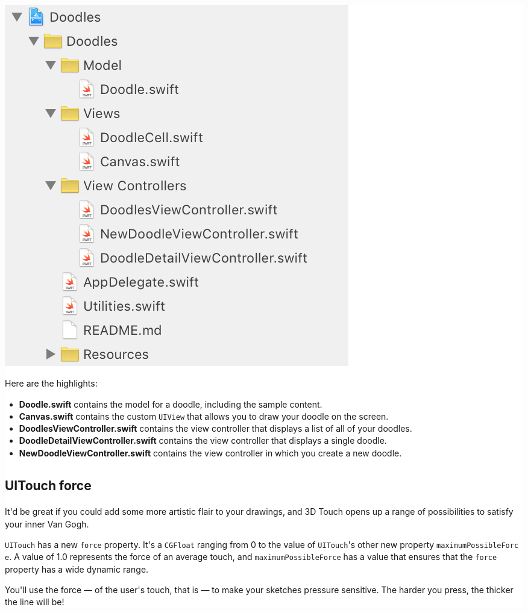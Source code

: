 ![bordered height=30%](images/02-project-structure.png)

Here are the highlights:

+ **Doodle.swift** contains the model for a doodle, including the sample content.
+ **Canvas.swift** contains the custom `UIView` that allows you to draw your doodle on the screen.
+ **DoodlesViewController.swift** contains the view controller that displays a list of all of your doodles.
+ **DoodleDetailViewController.swift**  contains the view controller that displays a single doodle.
+ **NewDoodleViewController.swift** contains the view controller in which you create a new doodle.

## UITouch force

It'd be great if you could add some more artistic flair to your drawings, and 3D Touch opens up a range of possibilities to satisfy your inner Van Gogh.

`UITouch` has a new `force` property. It's a `CGFloat` ranging from 0 to the value of `UITouch`'s other new property `maximumPossibleForce`. A value of 1.0 represents the force of an average touch, and `maximumPossibleForce` has a value that ensures that the `force` property has a wide dynamic range.

You'll use the force — of the user's touch, that is — to make your sketches pressure sensitive. The harder you press, the thicker the line will be!
